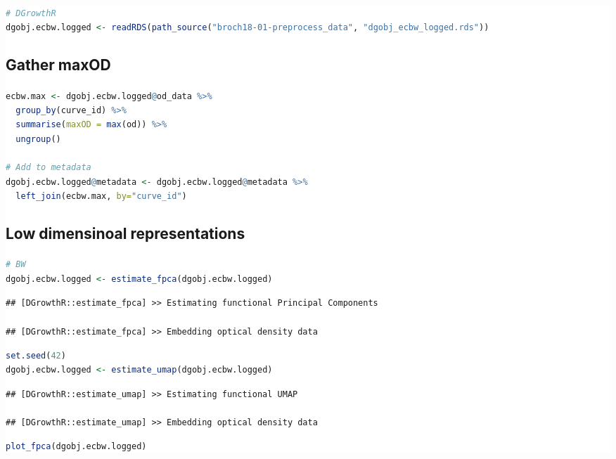 ``` r
# DGrowthR 
dgobj.ecbw.logged <- readRDS(path_source("broch18-01-preprocess_data", "dgobj_ecbw_logged.rds"))
```

## Gather maxOD

``` r
ecbw.max <- dgobj.ecbw.logged@od_data %>% 
  group_by(curve_id) %>% 
  summarise(maxOD = max(od)) %>% 
  ungroup()

# Add to metadata
dgobj.ecbw.logged@metadata <- dgobj.ecbw.logged@metadata %>% 
  left_join(ecbw.max, by="curve_id")
```

## Low dimensinoal representations

``` r
# BW
dgobj.ecbw.logged <- estimate_fpca(dgobj.ecbw.logged)
```

    ## [DGrowthR::estimate_fpca] >> Estimating functional Principal Components

    ## [DGrowthR::estimate_fpca] >> Embedding optical density data

``` r
set.seed(42)
dgobj.ecbw.logged <- estimate_umap(dgobj.ecbw.logged)
```

    ## [DGrowthR::estimate_umap] >> Estimating functional UMAP

    ## [DGrowthR::estimate_umap] >> Embedding optical density data

``` r
plot_fpca(dgobj.ecbw.logged)
```
